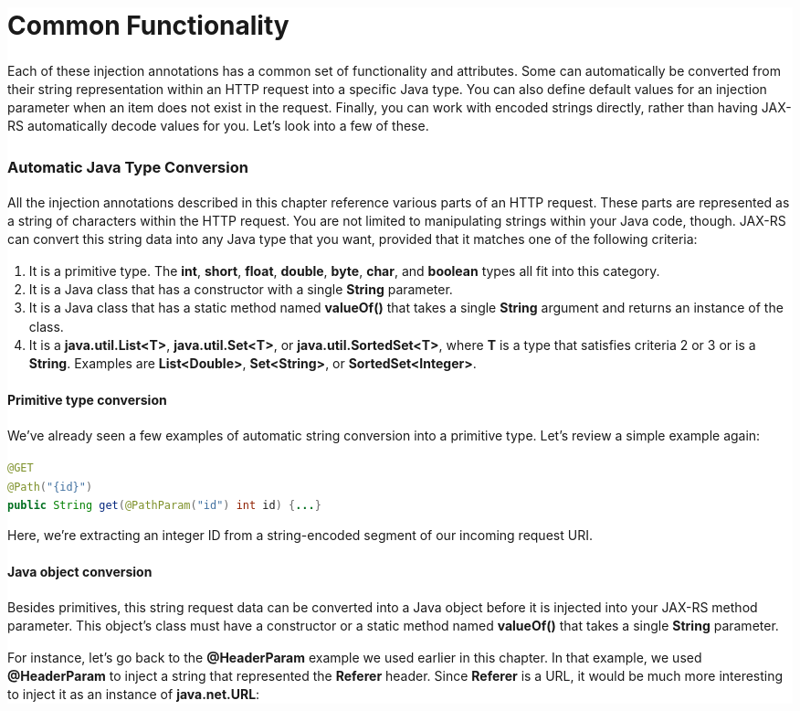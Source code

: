 # Common Functionality


Each of these injection annotations has a common set of functionality and attributes. Some can automatically be converted from their string representation within an HTTP request into a specific Java type. You can also define default values for an injection parameter when an item does not exist in the request. Finally, you can work with encoded strings directly, rather than having JAX-RS automatically decode values for you. Let’s look into a few of these.


### Automatic Java Type Conversion


All the injection annotations described in this chapter reference various parts of an HTTP request. These parts are represented as a string of characters within the HTTP request. You are not limited to manipulating strings within your Java code, though. JAX-RS can convert this string data into any Java type that you want, provided that it matches one of the following criteria:


1. It is a primitive type. The **int**, **short**, **float**, **double**, **byte**, **char**, and **boolean** types all fit into this category. 
2. It is a Java class that has a constructor with a single **String** parameter. 
3. It is a Java class that has a static method named **valueOf()** that takes a single **String** argument and returns an instance of the class. 
4. It is a **java.util.List&lt;T&gt;**, **java.util.Set&lt;T&gt;**, or **java.util.SortedSet&lt;T&gt;**, where **T** is a type that satisfies criteria 2 or 3 or is a **String**. Examples are **List&lt;Double&gt;**, **Set&lt;String&gt;**, or **SortedSet&lt;Integer&gt;**. 


#### Primitive type conversion


We’ve already seen a few examples of automatic string conversion into a primitive type. Let’s review a simple example again:


```Java
@GET
@Path("{id}")
public String get(@PathParam("id") int id) {...}
```


Here, we’re extracting an integer ID from a string-encoded segment of our incoming request URI.


#### Java object conversion


Besides primitives, this string request data can be converted into a Java object before it is injected into your JAX-RS method parameter. This object’s class must have a constructor or a static method named **valueOf()** that takes a single **String** parameter.


For instance, let’s go back to the **@HeaderParam** example we used earlier in this chapter. In that example, we used **@HeaderParam** to inject a string that represented the **Referer** header. Since **Referer** is a URL, it would be much more interesting to inject it as an instance of **java.net.URL**:
